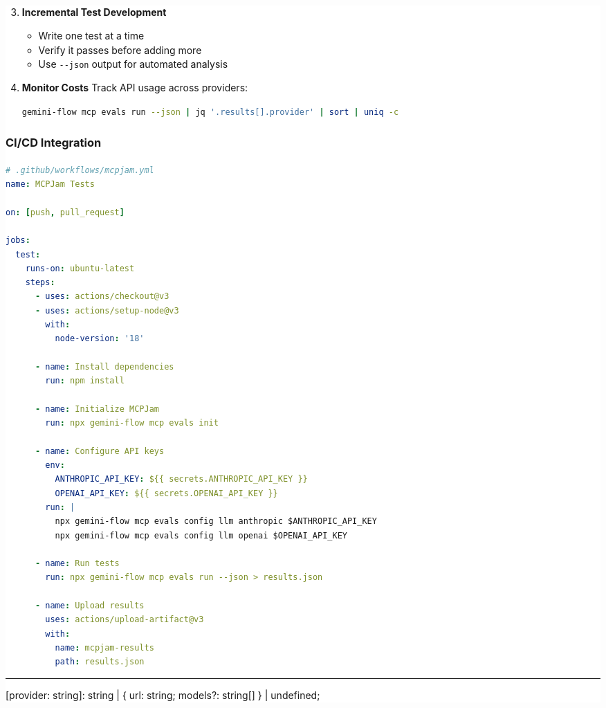 3. **Incremental Test Development**
   - Write one test at a time
   - Verify it passes before adding more
   - Use `--json` output for automated analysis

4. **Monitor Costs**
   Track API usage across providers:
   ```bash
   gemini-flow mcp evals run --json | jq '.results[].provider' | sort | uniq -c
   ```

### CI/CD Integration

```yaml
# .github/workflows/mcpjam.yml
name: MCPJam Tests

on: [push, pull_request]

jobs:
  test:
    runs-on: ubuntu-latest
    steps:
      - uses: actions/checkout@v3
      - uses: actions/setup-node@v3
        with:
          node-version: '18'

      - name: Install dependencies
        run: npm install

      - name: Initialize MCPJam
        run: npx gemini-flow mcp evals init

      - name: Configure API keys
        env:
          ANTHROPIC_API_KEY: ${{ secrets.ANTHROPIC_API_KEY }}
          OPENAI_API_KEY: ${{ secrets.OPENAI_API_KEY }}
        run: |
          npx gemini-flow mcp evals config llm anthropic $ANTHROPIC_API_KEY
          npx gemini-flow mcp evals config llm openai $OPENAI_API_KEY

      - name: Run tests
        run: npx gemini-flow mcp evals run --json > results.json

      - name: Upload results
        uses: actions/upload-artifact@v3
        with:
          name: mcpjam-results
          path: results.json
```

---


  [provider: string]: string | { url: string; models?: string[] } | undefined;